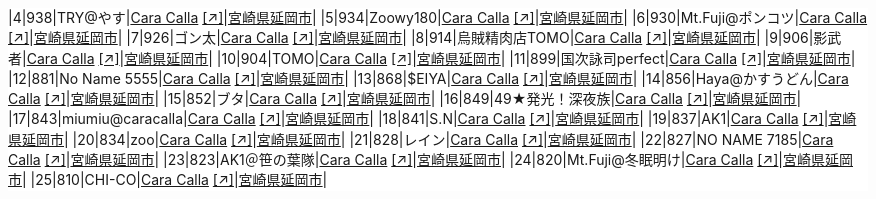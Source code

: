 |4|938|<span class="rank-name-dl">TRY@やす</span>|<a href="/darts/rank/shops/bf3cc95a630b91460d9b047a20a7ba1e.html">Cara Calla</a> <a href="https://search.dartslive.com/jp/shop/bf3cc95a630b91460d9b047a20a7ba1e">[↗]</a>|<a href="/darts/rank/宮崎県/延岡市">宮崎県延岡市</a>|
|5|934|<span class="rank-name-dl">Zoowy180</span>|<a href="/darts/rank/shops/bf3cc95a630b91460d9b047a20a7ba1e.html">Cara Calla</a> <a href="https://search.dartslive.com/jp/shop/bf3cc95a630b91460d9b047a20a7ba1e">[↗]</a>|<a href="/darts/rank/宮崎県/延岡市">宮崎県延岡市</a>|
|6|930|<span class="rank-name-dl">Mt.Fuji@ポンコツ</span>|<a href="/darts/rank/shops/bf3cc95a630b91460d9b047a20a7ba1e.html">Cara Calla</a> <a href="https://search.dartslive.com/jp/shop/bf3cc95a630b91460d9b047a20a7ba1e">[↗]</a>|<a href="/darts/rank/宮崎県/延岡市">宮崎県延岡市</a>|
|7|926|<span class="rank-name-dl">ゴン太</span>|<a href="/darts/rank/shops/bf3cc95a630b91460d9b047a20a7ba1e.html">Cara Calla</a> <a href="https://search.dartslive.com/jp/shop/bf3cc95a630b91460d9b047a20a7ba1e">[↗]</a>|<a href="/darts/rank/宮崎県/延岡市">宮崎県延岡市</a>|
|8|914|<span class="rank-name-dl">烏賊精肉店TOMO</span>|<a href="/darts/rank/shops/bf3cc95a630b91460d9b047a20a7ba1e.html">Cara Calla</a> <a href="https://search.dartslive.com/jp/shop/bf3cc95a630b91460d9b047a20a7ba1e">[↗]</a>|<a href="/darts/rank/宮崎県/延岡市">宮崎県延岡市</a>|
|9|906|<span class="rank-name-dl">影武者</span>|<a href="/darts/rank/shops/bf3cc95a630b91460d9b047a20a7ba1e.html">Cara Calla</a> <a href="https://search.dartslive.com/jp/shop/bf3cc95a630b91460d9b047a20a7ba1e">[↗]</a>|<a href="/darts/rank/宮崎県/延岡市">宮崎県延岡市</a>|
|10|904|<span class="rank-name-dl">TOMO</span>|<a href="/darts/rank/shops/bf3cc95a630b91460d9b047a20a7ba1e.html">Cara Calla</a> <a href="https://search.dartslive.com/jp/shop/bf3cc95a630b91460d9b047a20a7ba1e">[↗]</a>|<a href="/darts/rank/宮崎県/延岡市">宮崎県延岡市</a>|
|11|899|<span class="rank-name-dl">国次詠司perfect</span>|<a href="/darts/rank/shops/bf3cc95a630b91460d9b047a20a7ba1e.html">Cara Calla</a> <a href="https://search.dartslive.com/jp/shop/bf3cc95a630b91460d9b047a20a7ba1e">[↗]</a>|<a href="/darts/rank/宮崎県/延岡市">宮崎県延岡市</a>|
|12|881|<span class="rank-name-dl">No Name 5555</span>|<a href="/darts/rank/shops/bf3cc95a630b91460d9b047a20a7ba1e.html">Cara Calla</a> <a href="https://search.dartslive.com/jp/shop/bf3cc95a630b91460d9b047a20a7ba1e">[↗]</a>|<a href="/darts/rank/宮崎県/延岡市">宮崎県延岡市</a>|
|13|868|<span class="rank-name-dl">$EIYA</span>|<a href="/darts/rank/shops/bf3cc95a630b91460d9b047a20a7ba1e.html">Cara Calla</a> <a href="https://search.dartslive.com/jp/shop/bf3cc95a630b91460d9b047a20a7ba1e">[↗]</a>|<a href="/darts/rank/宮崎県/延岡市">宮崎県延岡市</a>|
|14|856|<span class="rank-name-dl">Haya@かすうどん</span>|<a href="/darts/rank/shops/bf3cc95a630b91460d9b047a20a7ba1e.html">Cara Calla</a> <a href="https://search.dartslive.com/jp/shop/bf3cc95a630b91460d9b047a20a7ba1e">[↗]</a>|<a href="/darts/rank/宮崎県/延岡市">宮崎県延岡市</a>|
|15|852|<span class="rank-name-dl">ブタ</span>|<a href="/darts/rank/shops/bf3cc95a630b91460d9b047a20a7ba1e.html">Cara Calla</a> <a href="https://search.dartslive.com/jp/shop/bf3cc95a630b91460d9b047a20a7ba1e">[↗]</a>|<a href="/darts/rank/宮崎県/延岡市">宮崎県延岡市</a>|
|16|849|<span class="rank-name-dl">49★発光！深夜族</span>|<a href="/darts/rank/shops/bf3cc95a630b91460d9b047a20a7ba1e.html">Cara Calla</a> <a href="https://search.dartslive.com/jp/shop/bf3cc95a630b91460d9b047a20a7ba1e">[↗]</a>|<a href="/darts/rank/宮崎県/延岡市">宮崎県延岡市</a>|
|17|843|<span class="rank-name-dl">miumiu@caracalla</span>|<a href="/darts/rank/shops/bf3cc95a630b91460d9b047a20a7ba1e.html">Cara Calla</a> <a href="https://search.dartslive.com/jp/shop/bf3cc95a630b91460d9b047a20a7ba1e">[↗]</a>|<a href="/darts/rank/宮崎県/延岡市">宮崎県延岡市</a>|
|18|841|<span class="rank-name-dl">S.N</span>|<a href="/darts/rank/shops/bf3cc95a630b91460d9b047a20a7ba1e.html">Cara Calla</a> <a href="https://search.dartslive.com/jp/shop/bf3cc95a630b91460d9b047a20a7ba1e">[↗]</a>|<a href="/darts/rank/宮崎県/延岡市">宮崎県延岡市</a>|
|19|837|<span class="rank-name-dl">AK1</span>|<a href="/darts/rank/shops/bf3cc95a630b91460d9b047a20a7ba1e.html">Cara Calla</a> <a href="https://search.dartslive.com/jp/shop/bf3cc95a630b91460d9b047a20a7ba1e">[↗]</a>|<a href="/darts/rank/宮崎県/延岡市">宮崎県延岡市</a>|
|20|834|<span class="rank-name-dl">zoo</span>|<a href="/darts/rank/shops/bf3cc95a630b91460d9b047a20a7ba1e.html">Cara Calla</a> <a href="https://search.dartslive.com/jp/shop/bf3cc95a630b91460d9b047a20a7ba1e">[↗]</a>|<a href="/darts/rank/宮崎県/延岡市">宮崎県延岡市</a>|
|21|828|<span class="rank-name-dl">レイン</span>|<a href="/darts/rank/shops/bf3cc95a630b91460d9b047a20a7ba1e.html">Cara Calla</a> <a href="https://search.dartslive.com/jp/shop/bf3cc95a630b91460d9b047a20a7ba1e">[↗]</a>|<a href="/darts/rank/宮崎県/延岡市">宮崎県延岡市</a>|
|22|827|<span class="rank-name-dl">NO NAME 7185</span>|<a href="/darts/rank/shops/bf3cc95a630b91460d9b047a20a7ba1e.html">Cara Calla</a> <a href="https://search.dartslive.com/jp/shop/bf3cc95a630b91460d9b047a20a7ba1e">[↗]</a>|<a href="/darts/rank/宮崎県/延岡市">宮崎県延岡市</a>|
|23|823|<span class="rank-name-dl">AK1＠笹の葉隊</span>|<a href="/darts/rank/shops/bf3cc95a630b91460d9b047a20a7ba1e.html">Cara Calla</a> <a href="https://search.dartslive.com/jp/shop/bf3cc95a630b91460d9b047a20a7ba1e">[↗]</a>|<a href="/darts/rank/宮崎県/延岡市">宮崎県延岡市</a>|
|24|820|<span class="rank-name-dl">Mt.Fuji@冬眠明け</span>|<a href="/darts/rank/shops/bf3cc95a630b91460d9b047a20a7ba1e.html">Cara Calla</a> <a href="https://search.dartslive.com/jp/shop/bf3cc95a630b91460d9b047a20a7ba1e">[↗]</a>|<a href="/darts/rank/宮崎県/延岡市">宮崎県延岡市</a>|
|25|810|<span class="rank-name-dl">CHI-CO</span>|<a href="/darts/rank/shops/bf3cc95a630b91460d9b047a20a7ba1e.html">Cara Calla</a> <a href="https://search.dartslive.com/jp/shop/bf3cc95a630b91460d9b047a20a7ba1e">[↗]</a>|<a href="/darts/rank/宮崎県/延岡市">宮崎県延岡市</a>|
